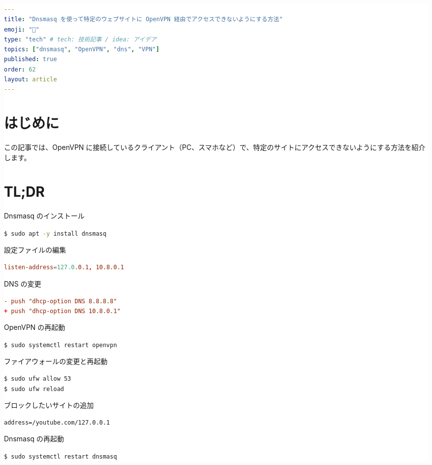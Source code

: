 ```yaml
---
title: "Dnsmasq を使って特定のウェブサイトに OpenVPN 経由でアクセスできないようにする方法"
emoji: "👻"
type: "tech" # tech: 技術記事 / idea: アイデア
topics: ["dnsmasq", "OpenVPN", "dns", "VPN"]
published: true
order: 62
layout: article
---
```


# はじめに
この記事では、OpenVPN に接続しているクライアント（PC、スマホなど）で、特定のサイトにアクセスできないようにする方法を紹介します。

# TL;DR
Dnsmasq のインストール

```bash
$ sudo apt -y install dnsmasq
```

設定ファイルの編集

```/etc/dnsmasq.conf
listen-address=127.0.0.1, 10.8.0.1
```

DNS の変更

```diff:/etc/openvpn/server.conf
- push "dhcp-option DNS 8.8.8.8"
+ push "dhcp-option DNS 10.8.0.1"
```

OpenVPN の再起動

```bash
$ sudo systemctl restart openvpn
```

ファイアウォールの変更と再起動

```bash
$ sudo ufw allow 53
$ sudo ufw reload
```

ブロックしたいサイトの追加

```/etc/dnsmasq.d/main
address=/youtube.com/127.0.0.1
```

Dnsmasq の再起動

```bash
$ sudo systemctl restart dnsmasq
```


[^cannot-access]: 正確には「アクセスできない」ではなくて、`www.youtube.com` の接続先が自分に向くと言ったほうが正しいのですが、以降も便宜上は「アクセスできない」と表現することにします。
[^sshkey]: 厳密にはあるが、だいぶ前から `Permission denied` になったまま放置している。
[^not-password]: 念のため言っておくと、パスワード認証にするという意味ではないです。
